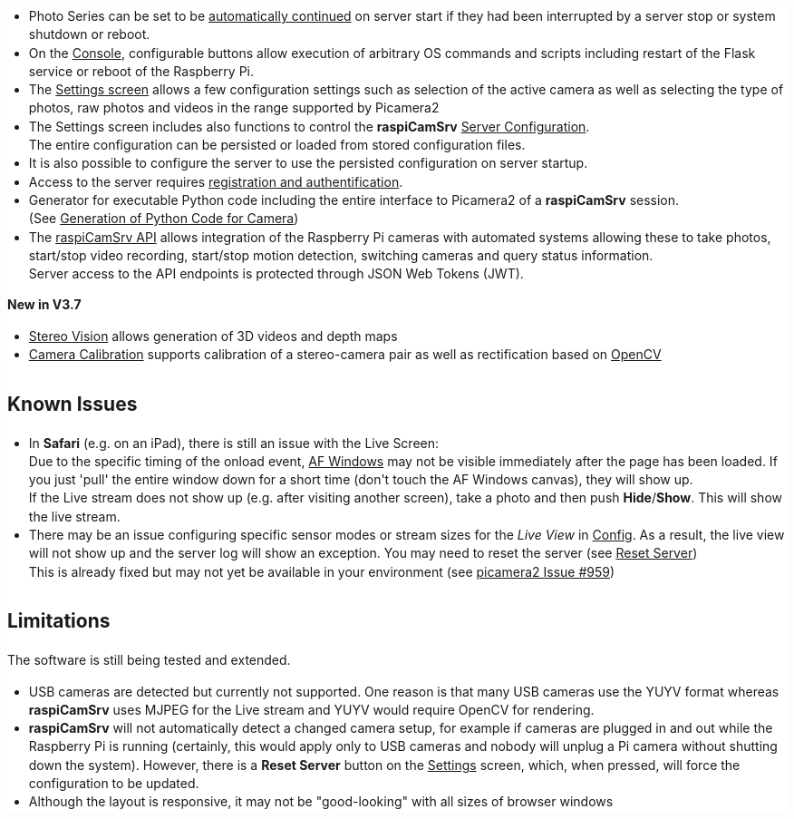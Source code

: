 - Photo Series can be set to be [automatically continued](./docs/PhotoSeries.md#series-configuration) on server start if they had been interrupted by a server stop or system shutdown or reboot.
- On the [Console](./docs/Console.md), configurable buttons allow execution of arbitrary OS commands and scripts including restart of the Flask service or reboot of the Raspberry Pi.
- The [Settings screen](docs/Settings.md) allows a few configuration settings such as selection of the active camera as well as selecting the type of photos, raw photos and videos in the range supported by Picamera2
- The Settings screen includes also functions to control the **raspiCamSrv** [Server Configuration](./docs/SettingsConfiguration.md).<br>The entire configuration can be persisted or loaded from stored configuration files.
- It is also possible to configure the server to use the persisted configuration on server startup.
- Access to the server requires [registration and authentification](docs/Authentication.md).
- Generator for executable Python code including the entire interface to Picamera2 of a **raspiCamSrv** session.   
(See [Generation of Python Code for Camera](./docs/Troubelshooting.md#generation-of-python-code-for-camera))
- The [raspiCamSrv API](./docs/API.md) allows integration of the Raspberry Pi cameras with automated systems allowing these to take photos, start/stop video recording, start/stop motion detection, switching cameras and query status information.<br>Server access to the API endpoints is protected through JSON Web Tokens (JWT).

**New in V3.7**

- [Stereo Vision](./docs/CamStereo.md) allows generation of 3D videos and depth maps
- [Camera Calibration](./docs/CamCalibration.md) supports calibration of a stereo-camera pair as well as rectification based on [OpenCV](https://opencv.org/)


## Known Issues

- In **Safari** (e.g. on an iPad), there is still an issue with the Live Screen:    
 Due to the specific timing of the onload event, [AF Windows](docs/FocusHandling.md#autofocus-windows) may not be visible immediately after the page has been loaded. If you just 'pull' the entire window down for a short time (don't touch the AF Windows canvas), they will show up.   
 If the Live stream does not show up (e.g. after visiting another screen), take a photo and then push **Hide**/**Show**. This will show the live stream.
 - There may be an issue configuring specific sensor modes or stream sizes for the *Live View* in [Config](./docs/Configuration.md). As a result, the live view will not show up and the server log will show an exception. You may need to reset the server (see [Reset Server](./docs/SettingsConfiguration.md))<br>This is already fixed but may not yet be available in your environment (see [picamera2 Issue #959](https://github.com/raspberrypi/picamera2/issues/959))

## Limitations
The software is still being tested and extended.

- USB cameras are detected but currently not supported. One reason is that many USB cameras use the YUYV format whereas **raspiCamSrv** uses MJPEG for the Live stream and YUYV would require OpenCV for rendering.
- **raspiCamSrv** will not automatically detect a changed camera setup, for example if cameras are plugged in and out while the Raspberry Pi is running (certainly, this would apply only to USB cameras and nobody will unplug a Pi camera without shutting down the system). However, there is a **Reset Server** button on the [Settings](docs/Settings.md) screen, which, when pressed, will force the configuration to be updated.
- Although the layout is responsive, it may not be "good-looking" with all sizes of browser windows
